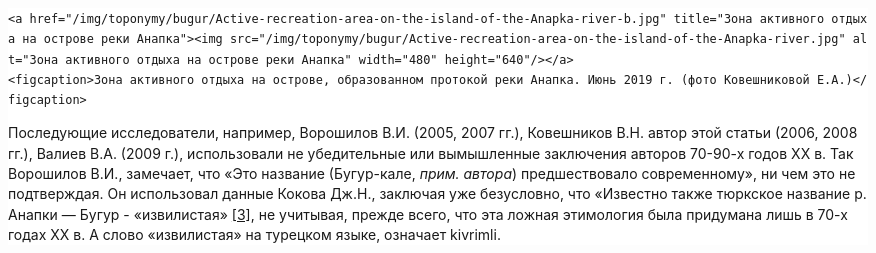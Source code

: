 	<a href="/img/toponymy/bugur/Active-recreation-area-on-the-island-of-the-Anapka-river-b.jpg" title="Зона активного отдыха на острове реки Анапка"><img src="/img/toponymy/bugur/Active-recreation-area-on-the-island-of-the-Anapka-river.jpg" alt="Зона активного отдыха на острове реки Анапка" width="480" height="640"/></a>
	<figcaption>Зона активного отдыха на острове, образованном протокой реки Анапка. Июнь 2019 г. (фото Ковешниковой Е.А.)</figcaption>
</figure>

Последующие исследователи, например, Ворошилов В.И. (2005, 2007 гг.), Ковешников В.Н. автор этой статьи (2006, 2008 гг.), Валиев В.А. (2009 г.), использовали не убедительные или вымышленные заключения авторов 70-90-х годов ХХ в. Так Ворошилов В.И., замечает, что «Это название (Бугур-кале, _прим. автора_) предшествовало современному», ни чем это не подтверждая. Он использовал данные Кокова Дж.Н., заключая уже безусловно, что «Известно также тюркское название р. Анапки — Бугур - «извилистая» [[3]](#t25-[3]), не учитывая, прежде всего, что эта ложная этимология была придумана лишь в 70-х годах ХХ в. А слово «извилистая» на турецком языке, означает kivrimli.

<figure>